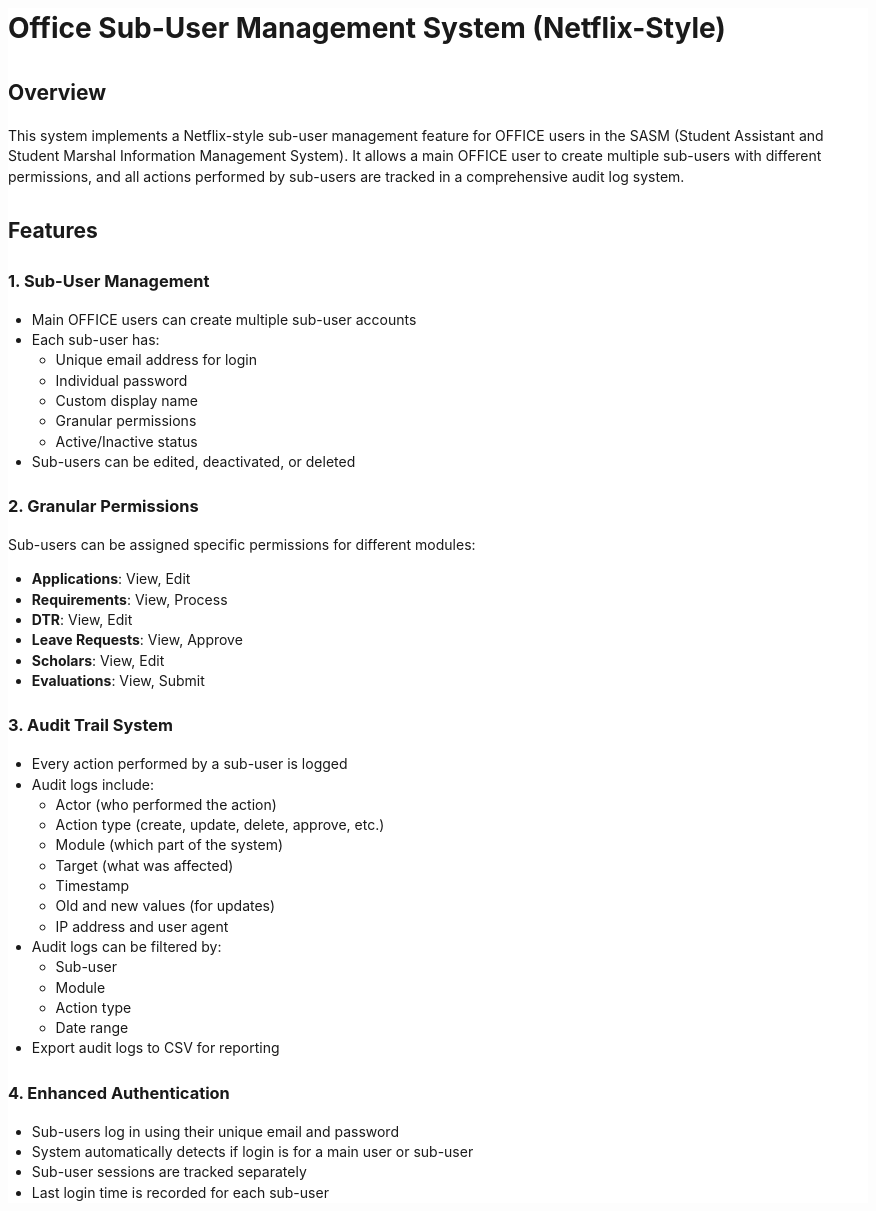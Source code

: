 # Office Sub-User Management System (Netflix-Style)

## Overview

This system implements a Netflix-style sub-user management feature for OFFICE users in the SASM (Student Assistant and Student Marshal Information Management System). It allows a main OFFICE user to create multiple sub-users with different permissions, and all actions performed by sub-users are tracked in a comprehensive audit log system.

## Features

### 1. **Sub-User Management**
- Main OFFICE users can create multiple sub-user accounts
- Each sub-user has:
  - Unique email address for login
  - Individual password
  - Custom display name
  - Granular permissions
  - Active/Inactive status
- Sub-users can be edited, deactivated, or deleted

### 2. **Granular Permissions**
Sub-users can be assigned specific permissions for different modules:
- **Applications**: View, Edit
- **Requirements**: View, Process
- **DTR**: View, Edit
- **Leave Requests**: View, Approve
- **Scholars**: View, Edit
- **Evaluations**: View, Submit

### 3. **Audit Trail System**
- Every action performed by a sub-user is logged
- Audit logs include:
  - Actor (who performed the action)
  - Action type (create, update, delete, approve, etc.)
  - Module (which part of the system)
  - Target (what was affected)
  - Timestamp
  - Old and new values (for updates)
  - IP address and user agent
- Audit logs can be filtered by:
  - Sub-user
  - Module
  - Action type
  - Date range
- Export audit logs to CSV for reporting

### 4. **Enhanced Authentication**
- Sub-users log in using their unique email and password
- System automatically detects if login is for a main user or sub-user
- Sub-user sessions are tracked separately
- Last login time is recorded for each sub-user
